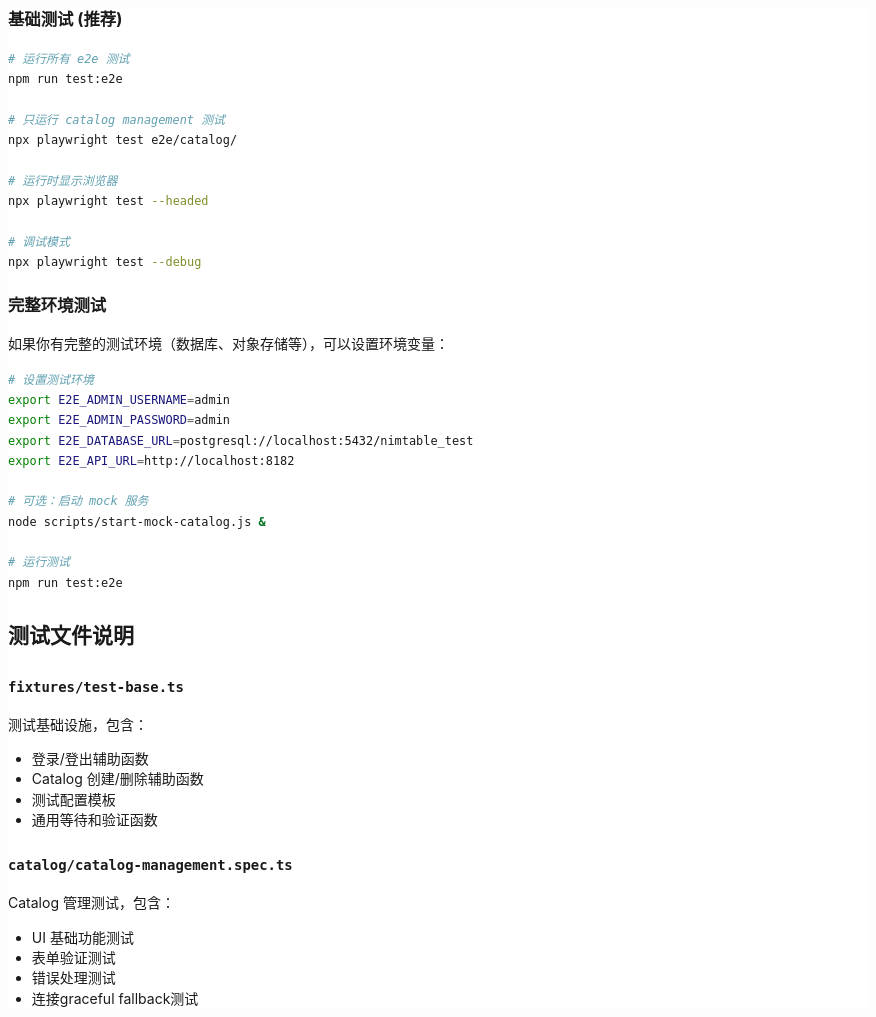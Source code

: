 ### 基础测试 (推荐)

```bash
# 运行所有 e2e 测试
npm run test:e2e

# 只运行 catalog management 测试
npx playwright test e2e/catalog/

# 运行时显示浏览器
npx playwright test --headed

# 调试模式
npx playwright test --debug
```

### 完整环境测试

如果你有完整的测试环境（数据库、对象存储等），可以设置环境变量：

```bash
# 设置测试环境
export E2E_ADMIN_USERNAME=admin
export E2E_ADMIN_PASSWORD=admin
export E2E_DATABASE_URL=postgresql://localhost:5432/nimtable_test
export E2E_API_URL=http://localhost:8182

# 可选：启动 mock 服务
node scripts/start-mock-catalog.js &

# 运行测试
npm run test:e2e
```

## 测试文件说明

### `fixtures/test-base.ts`

测试基础设施，包含：
- 登录/登出辅助函数
- Catalog 创建/删除辅助函数
- 测试配置模板
- 通用等待和验证函数

### `catalog/catalog-management.spec.ts`

Catalog 管理测试，包含：
- UI 基础功能测试
- 表单验证测试
- 错误处理测试
- 连接graceful fallback测试
